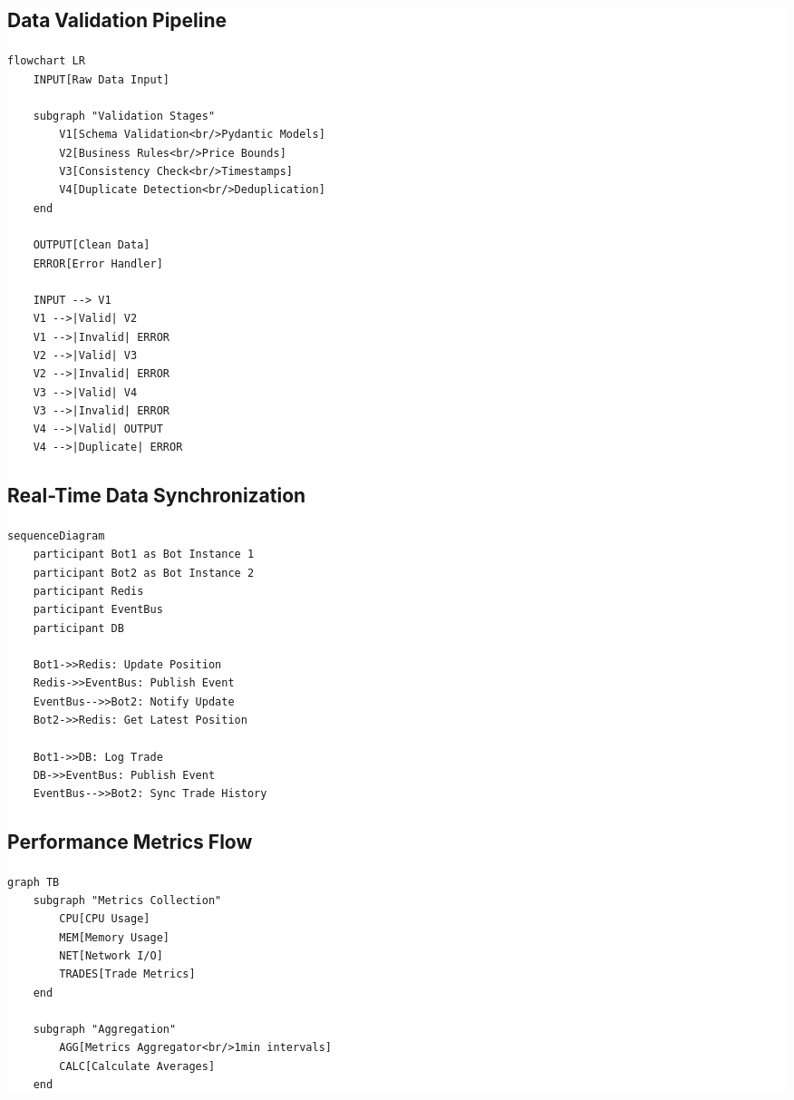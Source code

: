 ## Data Validation Pipeline

```mermaid
flowchart LR
    INPUT[Raw Data Input]

    subgraph "Validation Stages"
        V1[Schema Validation<br/>Pydantic Models]
        V2[Business Rules<br/>Price Bounds]
        V3[Consistency Check<br/>Timestamps]
        V4[Duplicate Detection<br/>Deduplication]
    end

    OUTPUT[Clean Data]
    ERROR[Error Handler]

    INPUT --> V1
    V1 -->|Valid| V2
    V1 -->|Invalid| ERROR
    V2 -->|Valid| V3
    V2 -->|Invalid| ERROR
    V3 -->|Valid| V4
    V3 -->|Invalid| ERROR
    V4 -->|Valid| OUTPUT
    V4 -->|Duplicate| ERROR
```

## Real-Time Data Synchronization

```mermaid
sequenceDiagram
    participant Bot1 as Bot Instance 1
    participant Bot2 as Bot Instance 2
    participant Redis
    participant EventBus
    participant DB

    Bot1->>Redis: Update Position
    Redis->>EventBus: Publish Event
    EventBus-->>Bot2: Notify Update
    Bot2->>Redis: Get Latest Position

    Bot1->>DB: Log Trade
    DB->>EventBus: Publish Event
    EventBus-->>Bot2: Sync Trade History
```

## Performance Metrics Flow

```mermaid
graph TB
    subgraph "Metrics Collection"
        CPU[CPU Usage]
        MEM[Memory Usage]
        NET[Network I/O]
        TRADES[Trade Metrics]
    end

    subgraph "Aggregation"
        AGG[Metrics Aggregator<br/>1min intervals]
        CALC[Calculate Averages]
    end

```